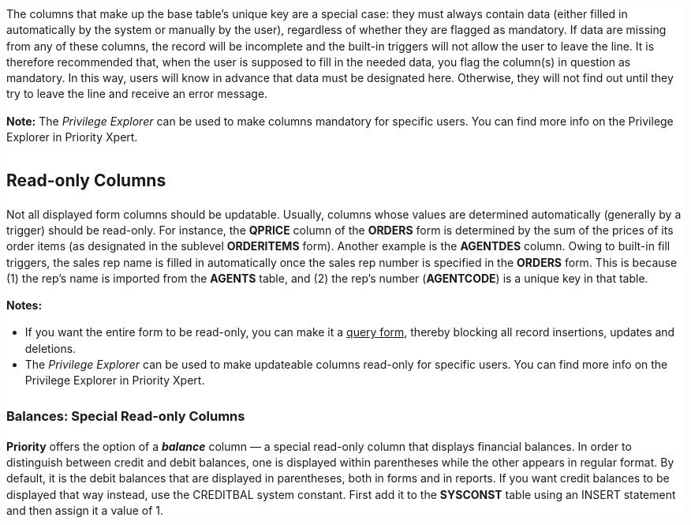 

The columns that make up the base table’s unique key are a special case:
they must always contain data (either filled in automatically by the
system or manually by the user), regardless of whether they are flagged
as mandatory. If data are missing from any of these columns, the record
will be incomplete and the built-in triggers will not allow the user to
leave the line. It is therefore recommended that, when the user is
supposed to fill in the needed data, you flag the column(s) in question
as mandatory. In this way, users will know in advance that data must be
designated here. Otherwise, they will not find out until they try to
leave the line and receive an error message.



**Note:** The *Privilege Explorer* can be used to make columns mandatory
for specific users. You can find more info on the Privilege Explorer in Priority Xpert.



## Read-only Columns

Not all displayed form columns should be updatable. Usually, columns
whose values are determined automatically (generally by a trigger)
should be read-only. For instance, the **QPRICE** column of the
**ORDERS** form is determined by the sum of the prices of its order
items (as designated in the sublevel **ORDERITEMS** form). Another
example is the **AGENTDES** column. Owing to built-in fill triggers, the
sales rep name is filled in automatically once the sales rep number is
specified in the **ORDERS** form. This is because (1) the rep’s name is
imported from the **AGENTS** table, and (2) the rep’s number
(**AGENTCODE**) is a unique key in that table.



**Notes:**

-   If you want the entire form to be read-only, you can make it a
    [query form](Forms#Query-Forms ), thereby blocking all
    record insertions, updates and deletions.
-   The *Privilege Explorer* can be used to make updateable columns
    read-only for specific users. You can find more info on the Privilege Explorer in Priority Xpert.



### Balances: Special Read-only Columns

**Priority** offers the option of a ***balance*** column — a special
read-only column that displays financial balances. In order to
distinguish between credit and debit balances, one is displayed within
parentheses while the other appears in regular format. By default, it is
the debit balances that are displayed in parentheses, both in forms and
in reports. If you want credit balances to be displayed that way
instead, use the CREDITBAL system constant. First add it to the
**SYSCONST** table using an INSERT statement and then assign it a value
of 1.
